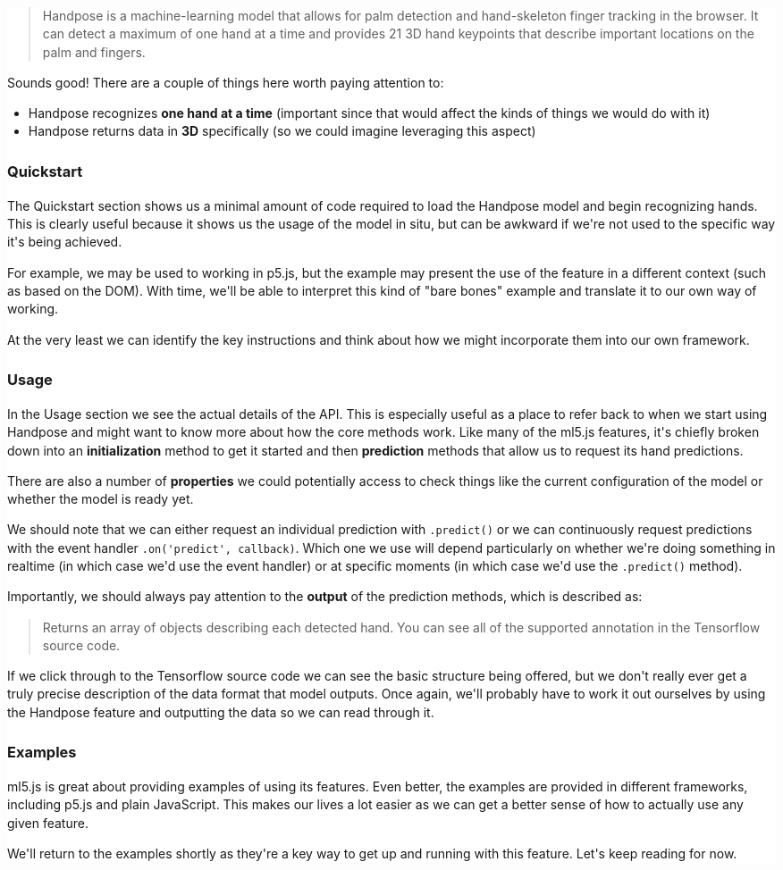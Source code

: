 > Handpose is a machine-learning model that allows for palm detection and hand-skeleton finger tracking in the browser. It can detect a maximum of one hand at a time and provides 21 3D hand keypoints that describe important locations on the palm and fingers.

Sounds good! There are a couple of things here worth paying attention to:

* Handpose recognizes **one hand at a time** (important since that would affect the kinds of things we would do with it)
* Handpose returns data in **3D** specifically (so we could imagine leveraging this aspect)

### Quickstart

The Quickstart section shows us a minimal amount of code required to load the Handpose model and begin recognizing hands. This is clearly useful because it shows us the usage of the model in situ, but can be awkward if we're not used to the specific way it's being achieved.

For example, we may be used to working in p5.js, but the example may present the use of the feature in a different context (such as based on the DOM). With time, we'll be able to interpret this kind of "bare bones" example and translate it to our own way of working.

At the very least we can identify the key instructions and think about how we might incorporate them into our own framework.

### Usage

In the Usage section we see the actual details of the API. This is especially useful as a place to refer back to when we start using Handpose and might want to know more about how the core methods work. Like many of the ml5.js features, it's chiefly broken down into an **initialization** method to get it started and then **prediction** methods that allow us to request its hand predictions.

There are also a number of **properties** we could potentially access to check things like the current configuration of the model or whether the model is ready yet.

We should note that we can either request an individual prediction with `.predict()` or we can continuously request predictions with the event handler `.on('predict', callback)`. Which one we use will depend particularly on whether we're doing something in realtime (in which case we'd use the event handler) or at specific moments (in which case we'd use the `.predict()` method).

Importantly, we should always pay attention to the **output** of the prediction methods, which is described as:

> Returns an array of objects describing each detected hand. You can see all of the supported annotation in the Tensorflow source code.

If we click through to the Tensorflow source code we can see the basic structure being offered, but we don't really ever get a truly precise description of the data format that model outputs. Once again, we'll probably have to work it out ourselves by using the Handpose feature and outputting the data so we can read through it.

### Examples

ml5.js is great about providing examples of using its features. Even better, the examples are provided in different frameworks, including p5.js and plain JavaScript. This makes our lives a lot easier as we can get a better sense of how to actually use any given feature.

We'll return to the examples shortly as they're a key way to get up and running with this feature. Let's keep reading for now.
